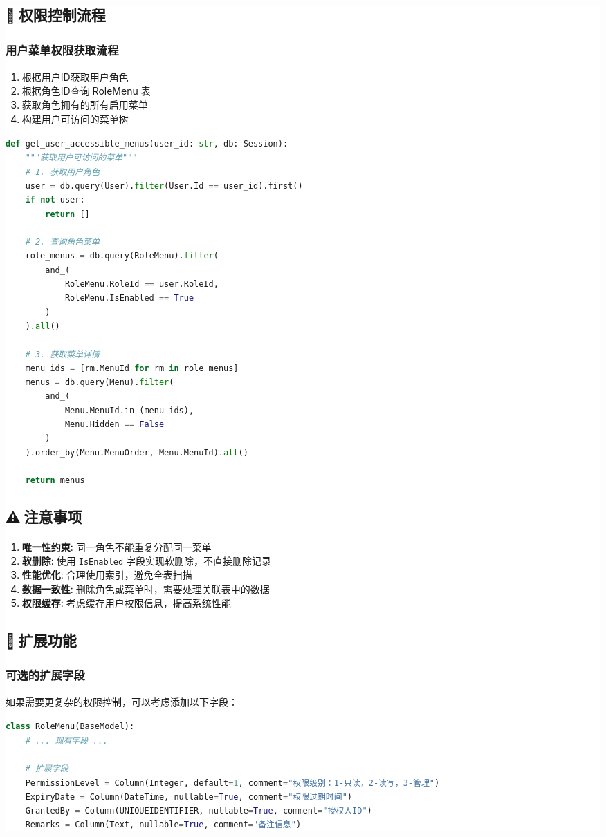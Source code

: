 ## 🔐 权限控制流程

### 用户菜单权限获取流程
1. 根据用户ID获取用户角色
2. 根据角色ID查询 RoleMenu 表
3. 获取角色拥有的所有启用菜单
4. 构建用户可访问的菜单树

```python
def get_user_accessible_menus(user_id: str, db: Session):
    """获取用户可访问的菜单"""
    # 1. 获取用户角色
    user = db.query(User).filter(User.Id == user_id).first()
    if not user:
        return []
    
    # 2. 查询角色菜单
    role_menus = db.query(RoleMenu).filter(
        and_(
            RoleMenu.RoleId == user.RoleId,
            RoleMenu.IsEnabled == True
        )
    ).all()
    
    # 3. 获取菜单详情
    menu_ids = [rm.MenuId for rm in role_menus]
    menus = db.query(Menu).filter(
        and_(
            Menu.MenuId.in_(menu_ids),
            Menu.Hidden == False
        )
    ).order_by(Menu.MenuOrder, Menu.MenuId).all()
    
    return menus
```

## ⚠️ 注意事项

1. **唯一性约束**: 同一角色不能重复分配同一菜单
2. **软删除**: 使用 `IsEnabled` 字段实现软删除，不直接删除记录
3. **性能优化**: 合理使用索引，避免全表扫描
4. **数据一致性**: 删除角色或菜单时，需要处理关联表中的数据
5. **权限缓存**: 考虑缓存用户权限信息，提高系统性能

## 🎨 扩展功能

### 可选的扩展字段
如果需要更复杂的权限控制，可以考虑添加以下字段：

```python
class RoleMenu(BaseModel):
    # ... 现有字段 ...
    
    # 扩展字段
    PermissionLevel = Column(Integer, default=1, comment="权限级别：1-只读，2-读写，3-管理")
    ExpiryDate = Column(DateTime, nullable=True, comment="权限过期时间")
    GrantedBy = Column(UNIQUEIDENTIFIER, nullable=True, comment="授权人ID")
    Remarks = Column(Text, nullable=True, comment="备注信息")
``` 